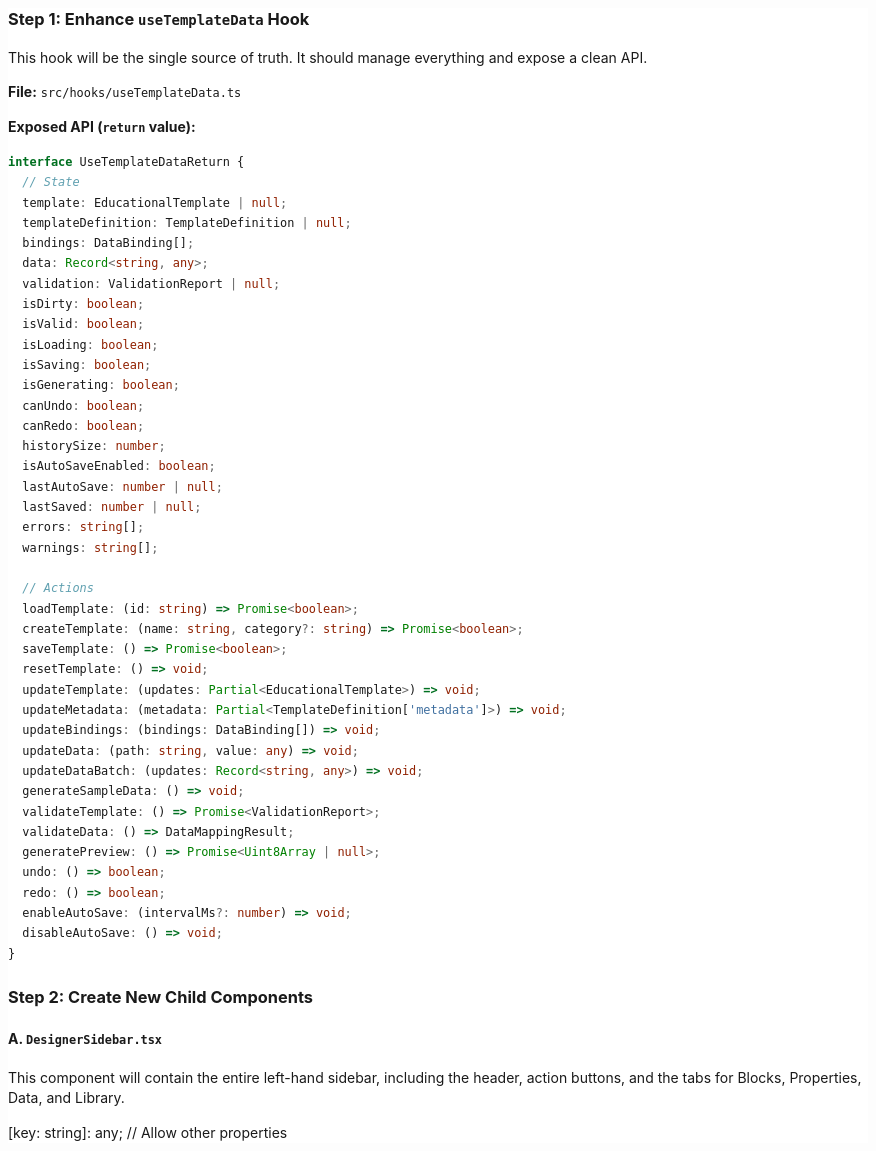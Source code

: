 ### **Step 1: Enhance `useTemplateData` Hook**
This hook will be the single source of truth. It should manage everything and expose a clean API.

**File:** `src/hooks/useTemplateData.ts`

**Exposed API (`return` value):**
```typescript
interface UseTemplateDataReturn {
  // State
  template: EducationalTemplate | null;
  templateDefinition: TemplateDefinition | null;
  bindings: DataBinding[];
  data: Record<string, any>;
  validation: ValidationReport | null;
  isDirty: boolean;
  isValid: boolean;
  isLoading: boolean;
  isSaving: boolean;
  isGenerating: boolean;
  canUndo: boolean;
  canRedo: boolean;
  historySize: number;
  isAutoSaveEnabled: boolean;
  lastAutoSave: number | null;
  lastSaved: number | null;
  errors: string[];
  warnings: string[];
  
  // Actions
  loadTemplate: (id: string) => Promise<boolean>;
  createTemplate: (name: string, category?: string) => Promise<boolean>;
  saveTemplate: () => Promise<boolean>;
  resetTemplate: () => void;
  updateTemplate: (updates: Partial<EducationalTemplate>) => void;
  updateMetadata: (metadata: Partial<TemplateDefinition['metadata']>) => void;
  updateBindings: (bindings: DataBinding[]) => void;
  updateData: (path: string, value: any) => void;
  updateDataBatch: (updates: Record<string, any>) => void;
  generateSampleData: () => void;
  validateTemplate: () => Promise<ValidationReport>;
  validateData: () => DataMappingResult;
  generatePreview: () => Promise<Uint8Array | null>;
  undo: () => boolean;
  redo: () => boolean;
  enableAutoSave: (intervalMs?: number) => void;
  disableAutoSave: () => void;
}
```

### **Step 2: Create New Child Components**

#### **A. `DesignerSidebar.tsx`**
This component will contain the entire left-hand sidebar, including the header, action buttons, and the tabs for Blocks, Properties, Data, and Library.


  [key: string]: any; // Allow other properties